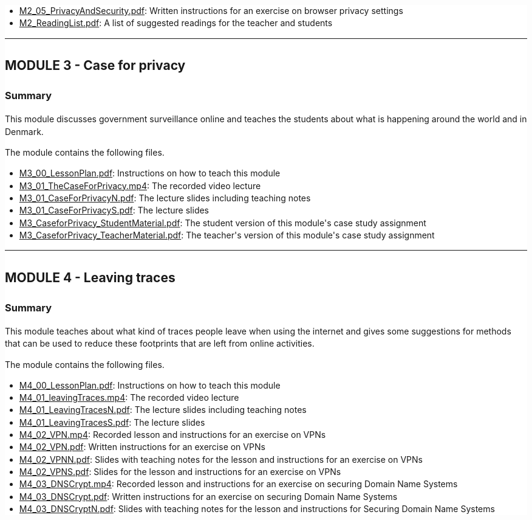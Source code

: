 + [M2_05_PrivacyAndSecurity.pdf](Module02_ProductIsYou/Tutorials/M2_05_PrivacyAndSecurity.pdf): Written instructions for an exercise on browser privacy settings
+ [M2_ReadingList.pdf](Module02_ProductIsYou/M2_ReadingList.pdf): A list of suggested readings for the teacher and students

___


## MODULE 3 - Case for privacy

### Summary

This module discusses government surveillance online and teaches the students about what is happening around the world and in Denmark. 

The module contains the following files.

+ [M3_00_LessonPlan.pdf](Module03_CaseForPrivacy/M3_00_LessonPlan.pdf): Instructions on how to teach this module
+ [M3_01_TheCaseForPrivacy.mp4](Module03_CaseForPrivacy/M3_01_TheCaseForPrivacy.mp4): The recorded video lecture
+ [M3_01_CaseForPrivacyN.pdf](Module03_CaseForPrivacy/M3_01_CaseForPrivacyN.pdf): The lecture slides including teaching notes
+ [M3_01_CaseForPrivacyS.pdf](Module03_CaseForPrivacy/M3_01_CaseForPrivacyS.pdf): The lecture slides
+ [M3_CaseforPrivacy_StudentMaterial.pdf](Module03_CaseForPrivacy/M3_CaseforPrivacy_StudentMaterial.pdf): The student version of this module's case study assignment
+ [M3_CaseforPrivacy_TeacherMaterial.pdf](Module03_CaseForPrivacy/M3_CaseforPrivacy_TeacherMaterial.pdf): The teacher's version of this module's case study assignment

___


## MODULE 4 - Leaving traces

### Summary

This module teaches about what kind of traces people leave when using the internet and gives some suggestions for methods that can be used to reduce these footprints that are left from online activities.

The module contains the following files.

+ [M4_00_LessonPlan.pdf](Module04_ThreatModelsInModernWorld/M4_00_LessonPlan.pdf): Instructions on how to teach this module
+ [M4_01_leavingTraces.mp4](Module04_ThreatModelsInModernWorld/M4_01_leavingTraces.mp4): The recorded video lecture
+ [M4_01_LeavingTracesN.pdf](Module04_ThreatModelsInModernWorld/M4_01_LeavingTracesN.pdf): The lecture slides including teaching notes
+ [M4_01_LeavingTracesS.pdf](Module04_ThreatModelsInModernWorld/M4_01_LeavingTracesS.pdf): The lecture slides
+ [M4_02_VPN.mp4](Module04_ThreatModelsInModernWorld/M4_02_VPN.mp4): Recorded lesson and instructions for an exercise on VPNs
+ [M4_02_VPN.pdf](Module04_ThreatModelsInModernWorld/Tutorials/M4_02_VPN.pdf): Written instructions for an exercise on VPNs
+ [M4_02_VPNN.pdf](Module04_ThreatModelsInModernWorld/M4_02_VPNN.pdf): Slides with teaching notes for the lesson and instructions for an exercise on VPNs
+ [M4_02_VPNS.pdf](Module04_ThreatModelsInModernWorld/M4_02_VPNS.pdf): Slides for the lesson and instructions for an exercise on VPNs
+ [M4_03_DNSCrypt.mp4](Module04_ThreatModelsInModernWorld/M4_03_DNSCrypt.mp4): Recorded lesson and instructions for an exercise on securing Domain Name Systems
+ [M4_03_DNSCrypt.pdf](Module04_ThreatModelsInModernWorld/Tutorials/M4_03_DNSCrypt.pdf): Written instructions for an exercise on securing Domain Name Systems
+ [M4_03_DNSCryptN.pdf](Module04_ThreatModelsInModernWorld/M4_03_DNSCryptN.pdf): Slides with teaching notes for the lesson and instructions for Securing Domain Name Systems